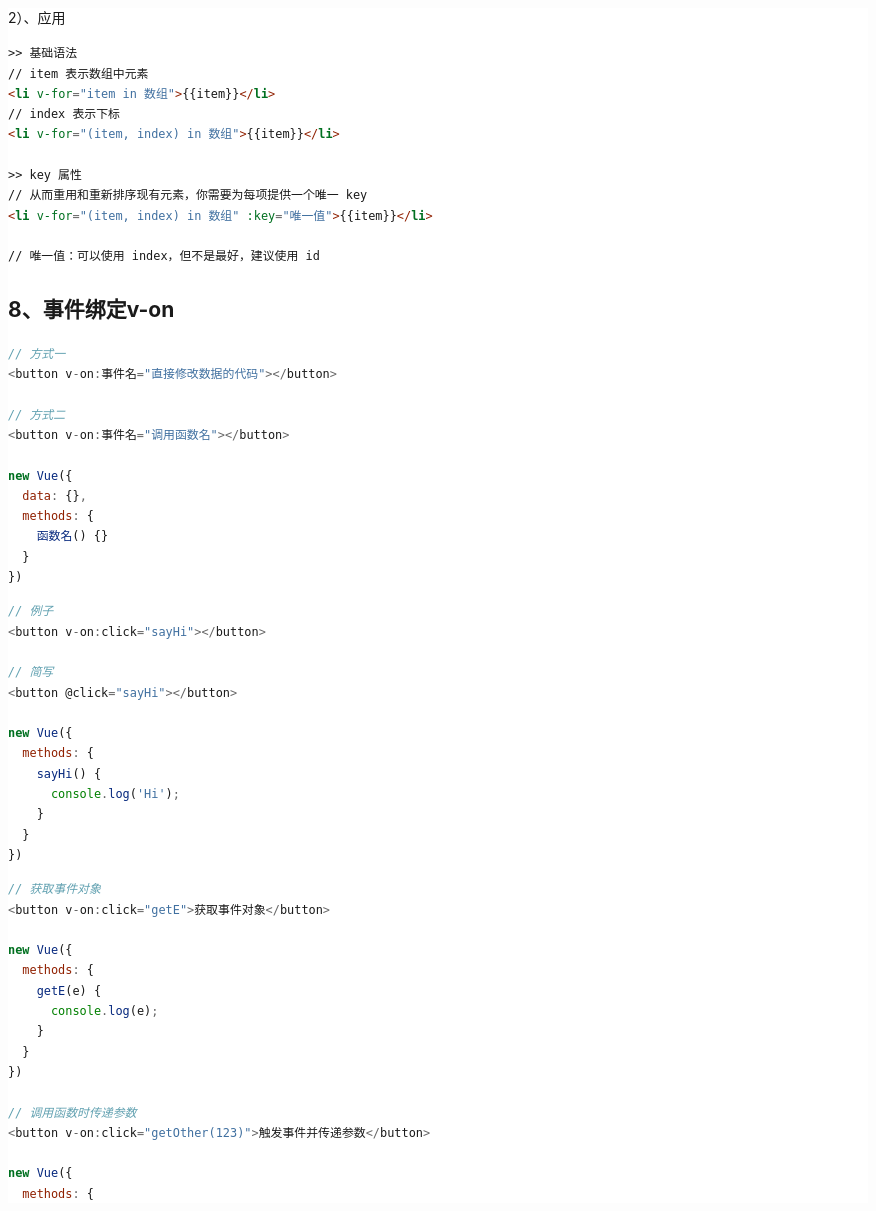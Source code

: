2）、应用

```html
>> 基础语法
// item 表示数组中元素
<li v-for="item in 数组">{{item}}</li>
// index 表示下标
<li v-for="(item, index) in 数组">{{item}}</li>

>> key 属性
// 从而重用和重新排序现有元素，你需要为每项提供一个唯一 key
<li v-for="(item, index) in 数组" :key="唯一值">{{item}}</li>

// 唯一值：可以使用 index，但不是最好，建议使用 id
```

## 8、事件绑定v-on

```js
// 方式一
<button v-on:事件名="直接修改数据的代码"></button>

// 方式二
<button v-on:事件名="调用函数名"></button>

new Vue({
  data: {},
  methods: {
    函数名() {}
  }
})
```

```js
// 例子
<button v-on:click="sayHi"></button>

// 简写
<button @click="sayHi"></button>

new Vue({
  methods: {
    sayHi() {
      console.log('Hi');
    }
  }
})
```

```js
// 获取事件对象
<button v-on:click="getE">获取事件对象</button>

new Vue({
  methods: {
    getE(e) {
      console.log(e);
    }
  }
})

// 调用函数时传递参数
<button v-on:click="getOther(123)">触发事件并传递参数</button>

new Vue({
  methods: {
```
